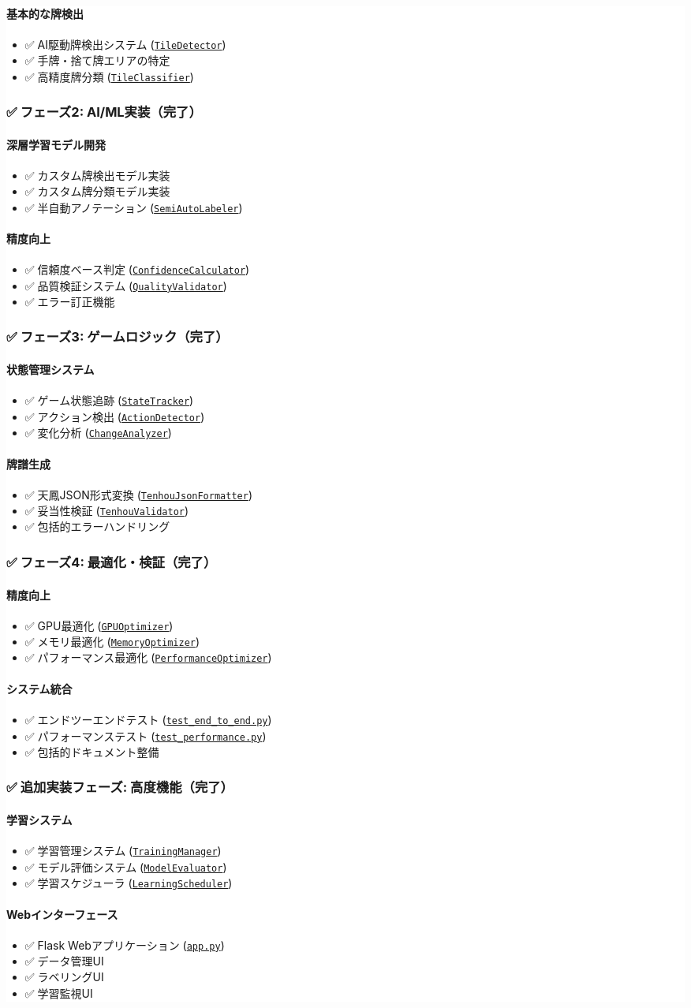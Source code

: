#### 基本的な牌検出
- ✅ AI駆動牌検出システム ([`TileDetector`](src/detection/tile_detector.py:1))
- ✅ 手牌・捨て牌エリアの特定
- ✅ 高精度牌分類 ([`TileClassifier`](src/classification/tile_classifier.py:1))

### ✅ フェーズ2: AI/ML実装（完了）
#### 深層学習モデル開発
- ✅ カスタム牌検出モデル実装
- ✅ カスタム牌分類モデル実装
- ✅ 半自動アノテーション ([`SemiAutoLabeler`](src/training/semi_auto_labeler.py:1))

#### 精度向上
- ✅ 信頼度ベース判定 ([`ConfidenceCalculator`](src/validation/confidence_calculator.py:1))
- ✅ 品質検証システム ([`QualityValidator`](src/validation/quality_validator.py:1))
- ✅ エラー訂正機能

### ✅ フェーズ3: ゲームロジック（完了）
#### 状態管理システム
- ✅ ゲーム状態追跡 ([`StateTracker`](src/tracking/state_tracker.py:1))
- ✅ アクション検出 ([`ActionDetector`](src/tracking/action_detector.py:1))
- ✅ 変化分析 ([`ChangeAnalyzer`](src/tracking/change_analyzer.py:1))

#### 牌譜生成
- ✅ 天鳳JSON形式変換 ([`TenhouJsonFormatter`](src/output/tenhou_json_formatter.py:1))
- ✅ 妥当性検証 ([`TenhouValidator`](src/validation/tenhou_validator.py:1))
- ✅ 包括的エラーハンドリング

### ✅ フェーズ4: 最適化・検証（完了）
#### 精度向上
- ✅ GPU最適化 ([`GPUOptimizer`](src/optimization/gpu_optimizer.py:1))
- ✅ メモリ最適化 ([`MemoryOptimizer`](src/optimization/memory_optimizer.py:1))
- ✅ パフォーマンス最適化 ([`PerformanceOptimizer`](src/optimization/performance_optimizer.py:1))

#### システム統合
- ✅ エンドツーエンドテスト ([`test_end_to_end.py`](tests/integration/test_end_to_end.py:1))
- ✅ パフォーマンステスト ([`test_performance.py`](tests/integration/test_performance.py:1))
- ✅ 包括的ドキュメント整備

### ✅ 追加実装フェーズ: 高度機能（完了）
#### 学習システム
- ✅ 学習管理システム ([`TrainingManager`](src/training/learning/training_manager.py:1))
- ✅ モデル評価システム ([`ModelEvaluator`](src/training/learning/model_evaluator.py:1))
- ✅ 学習スケジューラ ([`LearningScheduler`](src/training/learning/learning_scheduler.py:1))

#### Webインターフェース
- ✅ Flask Webアプリケーション ([`app.py`](web_interface/app.py:1))
- ✅ データ管理UI
- ✅ ラベリングUI
- ✅ 学習監視UI

